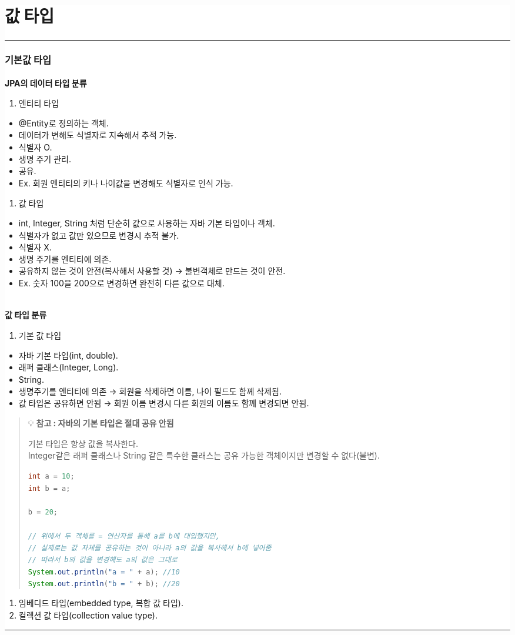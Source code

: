 # 값 타입

---

### 기본값 타입

**JPA의 데이터 타입 분류**

1. 엔티티 타입
- @Entity로 정의하는 객체.
- 데이터가 변해도 식별자로 지속해서 추적 가능.
- 식별자 O.
- 생명 주기 관리.
- 공유.
- Ex. 회원 엔티티의 키나 나이값을 변경해도 식별자로 인식 가능.

1. 값 타입
- int, Integer, String 처럼 단순히 값으로 사용하는 자바 기본 타입이나 객체.
- 식별자가 없고 값만 있으므로 변경시 추적 불가.
- 식별자 X.
- 생명 주기를 엔티티에 의존.
- 공유하지 않는 것이 안전(복사해서 사용할 것) → 불변객체로 만드는 것이 안전.
- Ex. 숫자 100을 200으로 변경하면 완전히 다른 값으로 대체.
</br></br>

**값 타입 분류**

1. 기본 값 타입
- 자바 기본 타입(int, double).
- 래퍼 클래스(Integer, Long).
- String.
- 생명주기를 엔티티에 의존 → 회원을 삭제하면 이름, 나이 필드도 함께 삭제됨.
- 값 타입은 공유하면 안됨 → 회원 이름 변경시 다른 회원의 이름도 함께 변경되면 안됨.

> 💡 **참고 : 자바의 기본 타입은 절대 공유 안됨**
>
> 기본 타입은 항상 값을 복사한다.</br>
> Integer같은 래퍼 클래스나 String 같은 특수한 클래스는 공유 가능한 객체이지만 변경할 수 없다(불변).
>
> ```java
> int a = 10;
> int b = a;
>
> b = 20;
>
> // 위에서 두 객체를 = 연산자를 통해 a를 b에 대입했지만,
> // 실제로는 값 자체를 공유하는 것이 아니라 a의 값을 복사해서 b에 넣어줌
> // 따라서 b의 값을 변경해도 a의 값은 그대로
> System.out.println("a = " + a); //10
> System.out.println("b = " + b); //20
> ```

1. 임베디드 타입(embedded type, 복합 값 타입).
2. 컬렉션 값 타입(collection value type).

---
